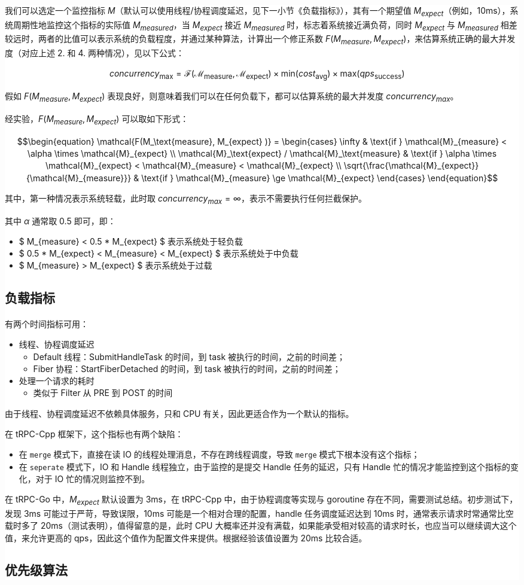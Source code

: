 我们可以选定一个监控指标 $M$（默认可以使用线程/协程调度延迟，见下一小节《负载指标》），其有一个期望值 $M_{expect}$（例如，10ms），系统周期性地监控这个指标的实际值 $M_{measured}$，当 $M_{expect}$ 接近 $M_{measured}$ 时，标志着系统接近满负荷，同时  $M_{expect}$ 与 $M_{measured}$ 相差较远时，两者的比值可以表示系统的负载程度，并通过某种算法，计算出一个修正系数 $F(M_{measure}, M_{expect})$，来估算系统正确的最大并发度（对应上述 2. 和 4. 两种情况），见以下公式：

```math
concurrency_\text{max} = \mathcal{F}(\mathcal{M}_\text{measure}, \mathcal{M}_\text{expect}) \times \text{min}(cost_\text{avg}) \times \text{max}(qps_\text{success}) \quad
```

假如 $F(M_{measure}, M_{expect})$ 表现良好，则意味着我们可以在任何负载下，都可以估算系统的最大并发度 $concurrency_{max}$。

经实验，$F(M_{measure}, M_{expect})$ 可以取如下形式：

```math
\begin{equation}
\mathcal{F(M_\text{measure}, M_{expect} )} = \begin{cases}
\infty & \text{if } \mathcal{M}_{measure} < \alpha \times \mathcal{M}_{expect} \\
\mathcal{M}_\text{expect} / \mathcal{M}_\text{measure} & \text{if } \alpha \times \mathcal{M}_{expect} < \mathcal{M}_{measure} < \mathcal{M}_{expect} \\
\sqrt{\frac{\mathcal{M}_{expect}}{\mathcal{M}_{measure}}} & \text{if } \mathcal{M}_{measure} \ge \mathcal{M}_{expect}
\end{cases}
\end{equation}
```

其中，第一种情况表示系统轻载，此时取 $concurrency_{max} = \infty$，表示不需要执行任何拦截保护。

其中 $\alpha$ 通常取 0.5 即可，即：

- $ M_{measure} < 0.5 * M_{expect} $ 表示系统处于轻负载
- $ 0.5 * M_{expect} < M_{measure} < M_{expect} $ 表示系统处于中负载
- $ M_{measure} > M_{expect} $ 表示系统处于过载

## 负载指标

有两个时间指标可用：

- 线程、协程调度延迟
  - Default 线程：SubmitHandleTask 的时间，到 task 被执行的时间，之前的时间差；
  - Fiber 协程：StartFiberDetached 的时间，到 task 被执行的时间，之前的时间差；
- 处理一个请求的耗时
  - 类似于 Filter 从 PRE 到 POST 的时间

由于线程、协程调度延迟不依赖具体服务，只和 CPU 有关，因此更适合作为一个默认的指标。

在 tRPC-Cpp 框架下，这个指标也有两个缺陷：

- 在 `merge` 模式下，直接在读 IO 的线程处理消息，不存在跨线程调度，导致 `merge` 模式下根本没有这个指标；
- 在 `seperate` 模式下，IO 和 Handle 线程独立，由于监控的是提交 Handle 任务的延迟，只有 Handle 忙的情况才能监控到这个指标的变化，对于 IO 忙的情况则监控不到。

在 tRPC-Go 中，$M_{expect}$ 默认设置为 3ms，在 tRPC-Cpp 中，由于协程调度等实现与 goroutine 存在不同，需要测试总结。初步测试下，发现 3ms 可能过于严苛，导致误限，10ms 可能是一个相对合理的配置，handle 任务调度延迟达到 10ms 时，通常表示请求时常通常比空载时多了 20ms（测试表明），值得留意的是，此时 CPU 大概率还并没有满载，如果能承受相对较高的请求时长，也应当可以继续调大这个值，来允许更高的 qps，因此这个值作为配置文件来提供。根据经验该值设置为 20ms 比较合适。

## 优先级算法

